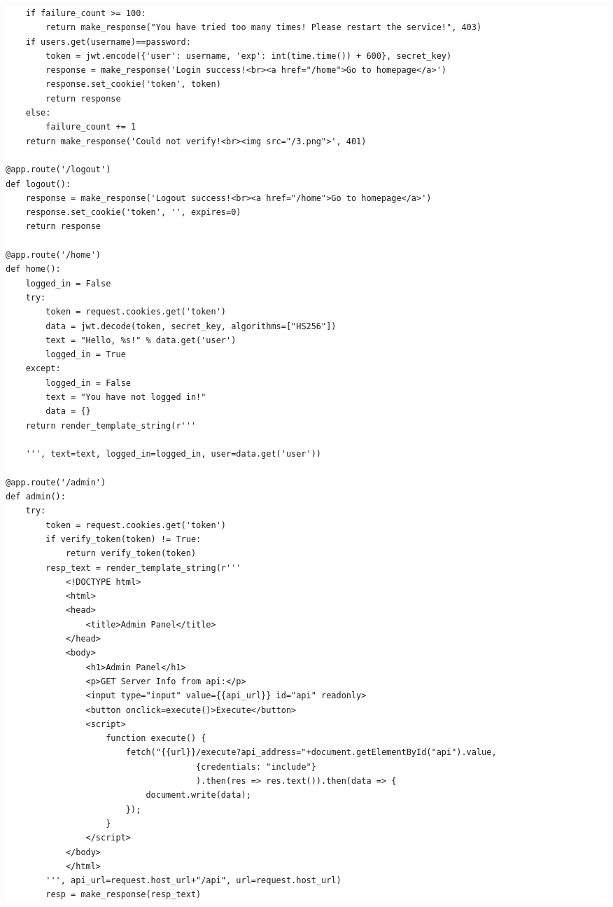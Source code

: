 ```
    if failure_count >= 100:
        return make_response("You have tried too many times! Please restart the service!", 403)
    if users.get(username)==password:
        token = jwt.encode({'user': username, 'exp': int(time.time()) + 600}, secret_key)
        response = make_response('Login success!<br><a href="/home">Go to homepage</a>')
        response.set_cookie('token', token)
        return response
    else:
        failure_count += 1
    return make_response('Could not verify!<br><img src="/3.png">', 401)

@app.route('/logout')
def logout():
    response = make_response('Logout success!<br><a href="/home">Go to homepage</a>')
    response.set_cookie('token', '', expires=0)
    return response

@app.route('/home')
def home():
    logged_in = False
    try:
        token = request.cookies.get('token')
        data = jwt.decode(token, secret_key, algorithms=["HS256"])
        text = "Hello, %s!" % data.get('user')
        logged_in = True
    except:
        logged_in = False
        text = "You have not logged in!"
        data = {}
    return render_template_string(r'''
       
    ''', text=text, logged_in=logged_in, user=data.get('user'))

@app.route('/admin')
def admin():
    try:
        token = request.cookies.get('token')
        if verify_token(token) != True:
            return verify_token(token)
        resp_text = render_template_string(r'''
            <!DOCTYPE html>
            <html>
            <head>
                <title>Admin Panel</title>
            </head>
            <body>
                <h1>Admin Panel</h1>
                <p>GET Server Info from api:</p>
                <input type="input" value={{api_url}} id="api" readonly>
                <button onclick=execute()>Execute</button>
                <script>
                    function execute() {
                        fetch("{{url}}/execute?api_address="+document.getElementById("api").value,
                                      {credentials: "include"}
                                      ).then(res => res.text()).then(data => {
                            document.write(data);
                        });
                    }
                </script>
            </body>
            </html>
        ''', api_url=request.host_url+"/api", url=request.host_url)
        resp = make_response(resp_text)
```